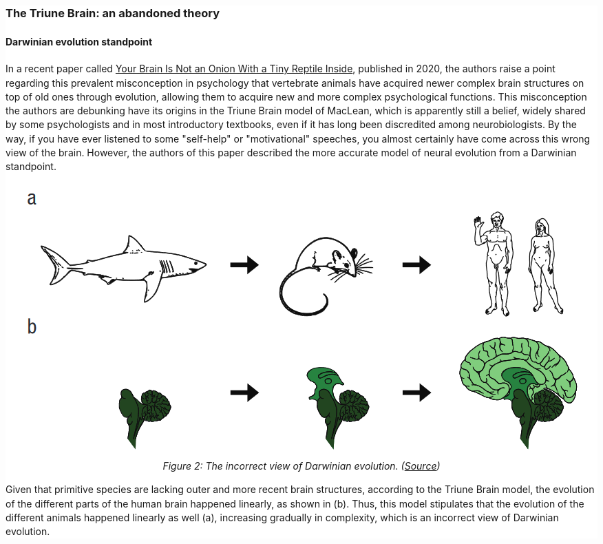 ### The Triune Brain: an abandoned theory

#### Darwinian evolution standpoint

In a recent paper called [Your Brain Is Not an Onion With a Tiny Reptile Inside](https://www.researchgate.net/publication/338154360_Your_Brain_Is_Not_an_Onion_with_a_Tiny_Reptile_Inside), published in 2020, the authors raise a point regarding this prevalent misconception in psychology that vertebrate animals have acquired newer complex brain structures on top of old ones through evolution, allowing them to acquire new and more complex psychological functions. This misconception the authors are debunking have its origins in the Triune Brain model of MacLean, which is apparently still a belief, widely shared by some psychologists and in most introductory textbooks, even if it has long been discredited among neurobiologists. By the way, if you have ever listened to some "self-help" or "motivational" speeches, you almost certainly have come across this wrong view of the brain. However, the authors of this paper described the more accurate model of neural evolution from a Darwinian standpoint.

<p align='center'>
  <img src="/assets/the-triune-brain/incorrect_evolution.PNG"><br>
    <em>Figure 2: The incorrect view of Darwinian evolution. (<a href="https://www.researchgate.net/publication/338154360_Your_Brain_Is_Not_an_Onion_with_a_Tiny_Reptile_Inside">Source</a>)</em>
</p>



Given that primitive species are lacking outer and more recent brain structures, according to the Triune Brain model, the evolution of the different parts of the human brain happened linearly, as shown in (b). Thus, this model stipulates that the evolution of the different animals happened linearly as well (a), increasing gradually in complexity, which is an incorrect view of Darwinian evolution.

<p align='center'>